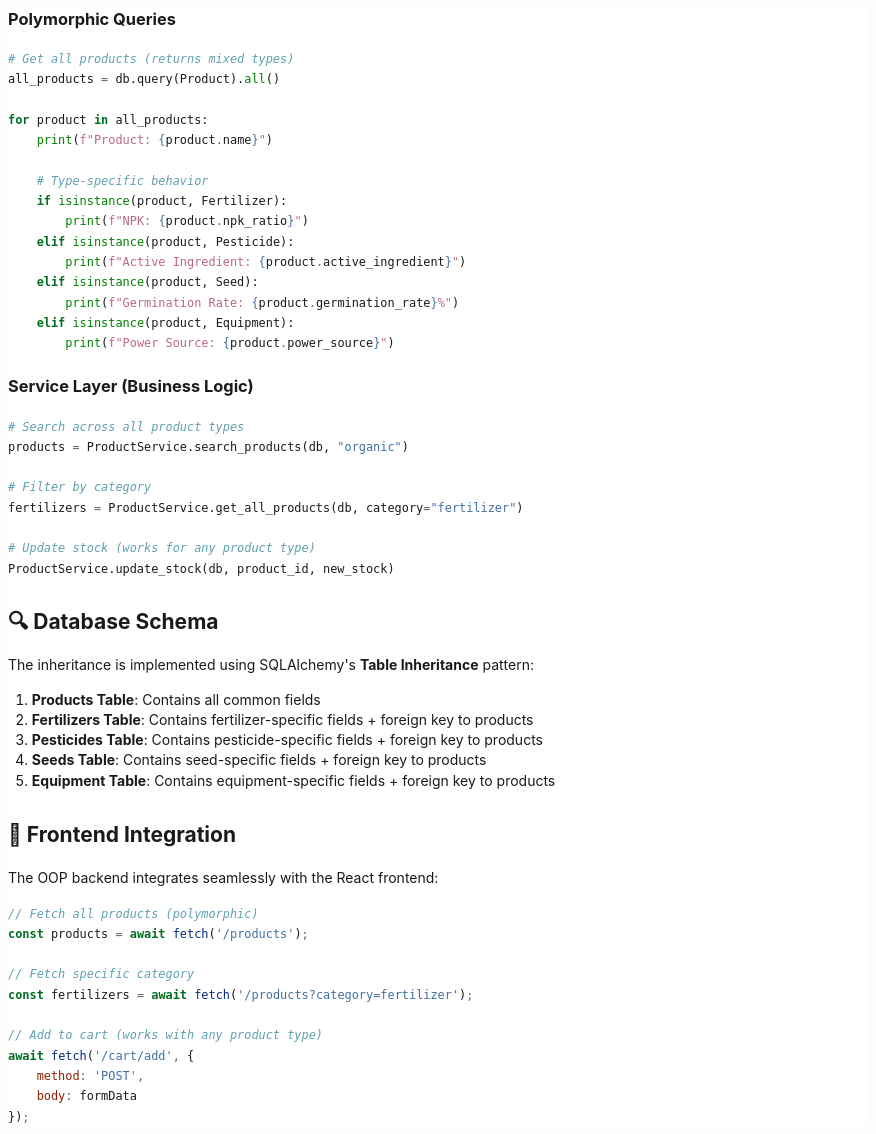 ### Polymorphic Queries
```python
# Get all products (returns mixed types)
all_products = db.query(Product).all()

for product in all_products:
    print(f"Product: {product.name}")
    
    # Type-specific behavior
    if isinstance(product, Fertilizer):
        print(f"NPK: {product.npk_ratio}")
    elif isinstance(product, Pesticide):
        print(f"Active Ingredient: {product.active_ingredient}")
    elif isinstance(product, Seed):
        print(f"Germination Rate: {product.germination_rate}%")
    elif isinstance(product, Equipment):
        print(f"Power Source: {product.power_source}")
```

### Service Layer (Business Logic)
```python
# Search across all product types
products = ProductService.search_products(db, "organic")

# Filter by category
fertilizers = ProductService.get_all_products(db, category="fertilizer")

# Update stock (works for any product type)
ProductService.update_stock(db, product_id, new_stock)
```

## 🔍 Database Schema

The inheritance is implemented using SQLAlchemy's **Table Inheritance** pattern:

1. **Products Table**: Contains all common fields
2. **Fertilizers Table**: Contains fertilizer-specific fields + foreign key to products
3. **Pesticides Table**: Contains pesticide-specific fields + foreign key to products
4. **Seeds Table**: Contains seed-specific fields + foreign key to products
5. **Equipment Table**: Contains equipment-specific fields + foreign key to products

## 🎨 Frontend Integration

The OOP backend integrates seamlessly with the React frontend:

```javascript
// Fetch all products (polymorphic)
const products = await fetch('/products');

// Fetch specific category
const fertilizers = await fetch('/products?category=fertilizer');

// Add to cart (works with any product type)
await fetch('/cart/add', {
    method: 'POST',
    body: formData
});
```
